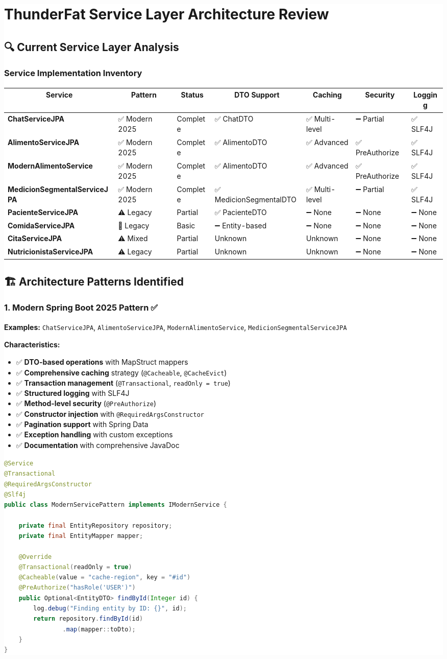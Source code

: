 # ThunderFat Service Layer Architecture Review

## 🔍 **Current Service Layer Analysis**

### **Service Implementation Inventory**

| Service | Pattern | Status | DTO Support | Caching | Security | Logging |
|---------|---------|--------|-------------|---------|----------|---------|
| **ChatServiceJPA** | ✅ Modern 2025 | Complete | ✅ ChatDTO | ✅ Multi-level | ➖ Partial | ✅ SLF4J |
| **AlimentoServiceJPA** | ✅ Modern 2025 | Complete | ✅ AlimentoDTO | ✅ Advanced | ✅ PreAuthorize | ✅ SLF4J |
| **ModernAlimentoService** | ✅ Modern 2025 | Complete | ✅ AlimentoDTO | ✅ Advanced | ✅ PreAuthorize | ✅ SLF4J |
| **MedicionSegmentalServiceJPA** | ✅ Modern 2025 | Complete | ✅ MedicionSegmentalDTO | ✅ Multi-level | ➖ Partial | ✅ SLF4J |
| **PacienteServiceJPA** | ⚠️ Legacy | Partial | ✅ PacienteDTO | ➖ None | ➖ None | ➖ None |
| **ComidaServiceJPA** | 🔴 Legacy | Basic | ➖ Entity-based | ➖ None | ➖ None | ➖ None |
| **CitaServiceJPA** | ⚠️ Mixed | Partial | Unknown | Unknown | ➖ None | ➖ None |
| **NutricionistaServiceJPA** | ⚠️ Legacy | Partial | Unknown | Unknown | ➖ None | ➖ None |

## 🏗️ **Architecture Patterns Identified**

### **1. Modern Spring Boot 2025 Pattern** ✅
**Examples:** `ChatServiceJPA`, `AlimentoServiceJPA`, `ModernAlimentoService`, `MedicionSegmentalServiceJPA`

**Characteristics:**
- ✅ **DTO-based operations** with MapStruct mappers
- ✅ **Comprehensive caching** strategy (`@Cacheable`, `@CacheEvict`)
- ✅ **Transaction management** (`@Transactional`, `readOnly = true`)
- ✅ **Structured logging** with SLF4J
- ✅ **Method-level security** (`@PreAuthorize`)
- ✅ **Constructor injection** with `@RequiredArgsConstructor`
- ✅ **Pagination support** with Spring Data
- ✅ **Exception handling** with custom exceptions
- ✅ **Documentation** with comprehensive JavaDoc

```java
@Service
@Transactional
@RequiredArgsConstructor
@Slf4j
public class ModernServicePattern implements IModernService {
    
    private final EntityRepository repository;
    private final EntityMapper mapper;
    
    @Override
    @Transactional(readOnly = true)
    @Cacheable(value = "cache-region", key = "#id")
    @PreAuthorize("hasRole('USER')")
    public Optional<EntityDTO> findById(Integer id) {
        log.debug("Finding entity by ID: {}", id);
        return repository.findById(id)
                .map(mapper::toDto);
    }
}
```
